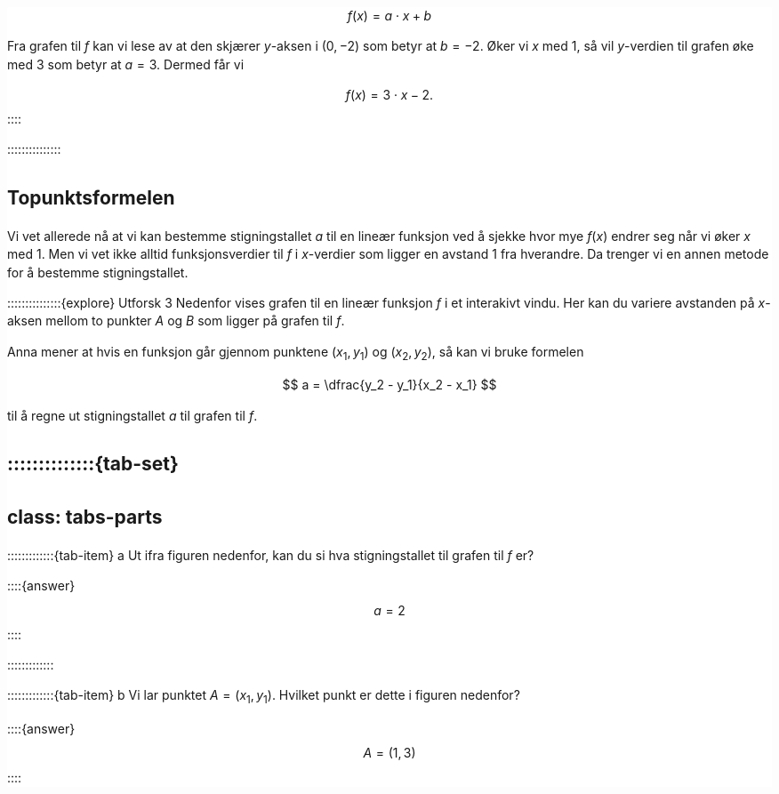 $$
f(x) = a\cdot x + b
$$

Fra grafen til $f$ kan vi lese av at den skjærer $y$-aksen i $(0, -2)$ som betyr at $b = -2$. Øker vi $x$ med $1$, så vil $y$-verdien til grafen øke med $3$ som betyr at $a = 3$. Dermed får vi 

$$
f(x) = 3 \cdot x - 2. 
$$
::::


:::::::::::::::



## Topunktsformelen

Vi vet allerede nå at vi kan bestemme stigningstallet $a$ til en lineær funksjon ved å sjekke hvor mye $f(x)$ endrer seg når vi øker $x$ med $1$. Men vi vet ikke alltid funksjonsverdier til $f$ i $x$-verdier som ligger en avstand $1$ fra hverandre. Da trenger vi en annen metode for å bestemme stigningstallet. 


:::::::::::::::{explore} Utforsk 3
Nedenfor vises grafen til en lineær funksjon $f$ i et interakivt vindu. Her kan du variere avstanden på $x$-aksen mellom to punkter $A$ og $B$ som ligger på grafen til $f$.

Anna mener at hvis en funksjon går gjennom punktene $(x_1, y_1)$ og $(x_2, y_2)$, så kan vi bruke formelen 

$$
a = \dfrac{y_2 - y_1}{x_2 - x_1}
$$

til å regne ut stigningstallet $a$ til grafen til $f$.

::::::::::::::{tab-set}
---
class: tabs-parts
---
:::::::::::::{tab-item} a
Ut ifra figuren nedenfor, kan du si hva stigningstallet til grafen til $f$ er?

::::{answer}
$$
a = 2
$$
::::

:::::::::::::


:::::::::::::{tab-item} b
Vi lar punktet $A = (x_1, y_1)$. Hvilket punkt er dette i figuren nedenfor? 

::::{answer}
$$
A = (1, 3)
$$
::::

